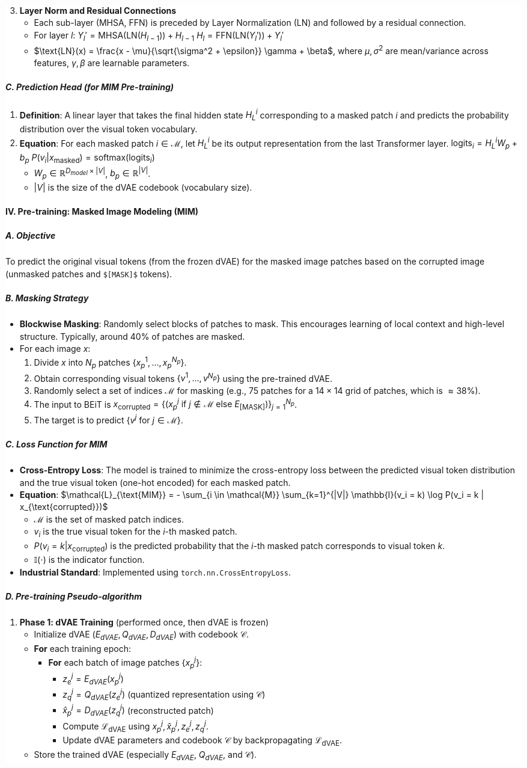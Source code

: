 3.  **Layer Norm and Residual Connections**
    *   Each sub-layer (MHSA, FFN) is preceded by Layer Normalization (LN) and followed by a residual connection.
    *   For layer $l$:
        $Y_l' = \text{MHSA}(\text{LN}(H_{l-1})) + H_{l-1}$
        $H_l = \text{FFN}(\text{LN}(Y_l')) + Y_l'$
    *   $\text{LN}(x) = \frac{x - \mu}{\sqrt{\sigma^2 + \epsilon}} \gamma + \beta$, where $\mu, \sigma^2$ are mean/variance across features, $\gamma, \beta$ are learnable parameters.

##### C. Prediction Head (for MIM Pre-training)
1.  **Definition**: A linear layer that takes the final hidden state $H_L^i$ corresponding to a masked patch $i$ and predicts the probability distribution over the visual token vocabulary.
2.  **Equation**:
    For each masked patch $i \in \mathcal{M}$, let $H_L^i$ be its output representation from the last Transformer layer.
    $\text{logits}_i = H_L^i W_p + b_p$
    $P(v_i | x_{\text{masked}}) = \text{softmax}(\text{logits}_i)$
    *   $W_p \in \mathbb{R}^{D_{model} \times |V|}$, $b_p \in \mathbb{R}^{|V|}$.
    *   $|V|$ is the size of the dVAE codebook (vocabulary size).

#### IV. Pre-training: Masked Image Modeling (MIM)

##### A. Objective
To predict the original visual tokens (from the frozen dVAE) for the masked image patches based on the corrupted image (unmasked patches and `$[MASK]$` tokens).

##### B. Masking Strategy
*   **Blockwise Masking**: Randomly select blocks of patches to mask. This encourages learning of local context and high-level structure. Typically, around 40% of patches are masked.
*   For each image $x$:
    1.  Divide $x$ into $N_p$ patches $\{x_p^1, \dots, x_p^{N_p}\}$.
    2.  Obtain corresponding visual tokens $\{v^1, \dots, v^{N_p}\}$ using the pre-trained dVAE.
    3.  Randomly select a set of indices $\mathcal{M}$ for masking (e.g., 75 patches for a $14 \times 14$ grid of patches, which is $\approx 38\%$).
    4.  The input to BEiT is $x_{\text{corrupted}} = \{ (x_p^j \text{ if } j \notin \mathcal{M} \text{ else } E_{[\text{MASK}]}) \}_{j=1}^{N_p}$.
    5.  The target is to predict $\{v^j \text{ for } j \in \mathcal{M}\}$.

##### C. Loss Function for MIM
*   **Cross-Entropy Loss**: The model is trained to minimize the cross-entropy loss between the predicted visual token distribution and the true visual token (one-hot encoded) for each masked patch.
*   **Equation**:
    $\mathcal{L}_{\text{MIM}} = - \sum_{i \in \mathcal{M}} \sum_{k=1}^{|V|} \mathbb{I}(v_i = k) \log P(v_i = k | x_{\text{corrupted}})$
    *   $\mathcal{M}$ is the set of masked patch indices.
    *   $v_i$ is the true visual token for the $i$-th masked patch.
    *   $P(v_i = k | x_{\text{corrupted}})$ is the predicted probability that the $i$-th masked patch corresponds to visual token $k$.
    *   $\mathbb{I}(\cdot)$ is the indicator function.
*   **Industrial Standard**: Implemented using `torch.nn.CrossEntropyLoss`.

##### D. Pre-training Pseudo-algorithm
1.  **Phase 1: dVAE Training** (performed once, then dVAE is frozen)
    *   Initialize dVAE ($E_{dVAE}, Q_{dVAE}, D_{dVAE}$) with codebook $\mathcal{C}$.
    *   **For** each training epoch:
        *   **For** each batch of image patches $\{x_p^j\}$:
            *   $z_e^j = E_{dVAE}(x_p^j)$
            *   $z_q^j = Q_{dVAE}(z_e^j)$ (quantized representation using $\mathcal{C}$)
            *   $\hat{x}_p^j = D_{dVAE}(z_q^j)$ (reconstructed patch)
            *   Compute $\mathcal{L}_{\text{dVAE}}$ using $x_p^j, \hat{x}_p^j, z_e^j, z_q^j$.
            *   Update dVAE parameters and codebook $\mathcal{C}$ by backpropagating $\mathcal{L}_{\text{dVAE}}$.
    *   Store the trained dVAE (especially $E_{dVAE}$, $Q_{dVAE}$, and $\mathcal{C}$).
